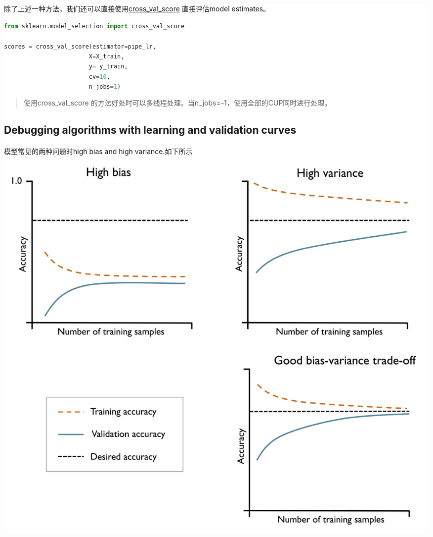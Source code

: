 除了上述一种方法，我们还可以直接使用[cross_val_score](https://scikit-learn.org/stable/modules/generated/sklearn.model_selection.cross_val_score.html?highlight=cross_val_score#sklearn.model_selection.cross_val_score) 直接评估model estimates。

```python
from sklearn.model_selection import cross_val_score

scores = cross_val_score(estimator=pipe_lr,
                        X=X_train,
                        y= y_train,
                        cv=10,
                        n_jobs=1)
```

> 使用cross_val_score 的方法好处时可以多线程处理。当n_jobs=-1，使用全部的CUP同时进行处理。

## Debugging algorithms with learning and validation curves

模型常见的两种问题时high bias and high variance.如下所示

![model issues](/assets/images/python_ml/06_model_issues.png)
